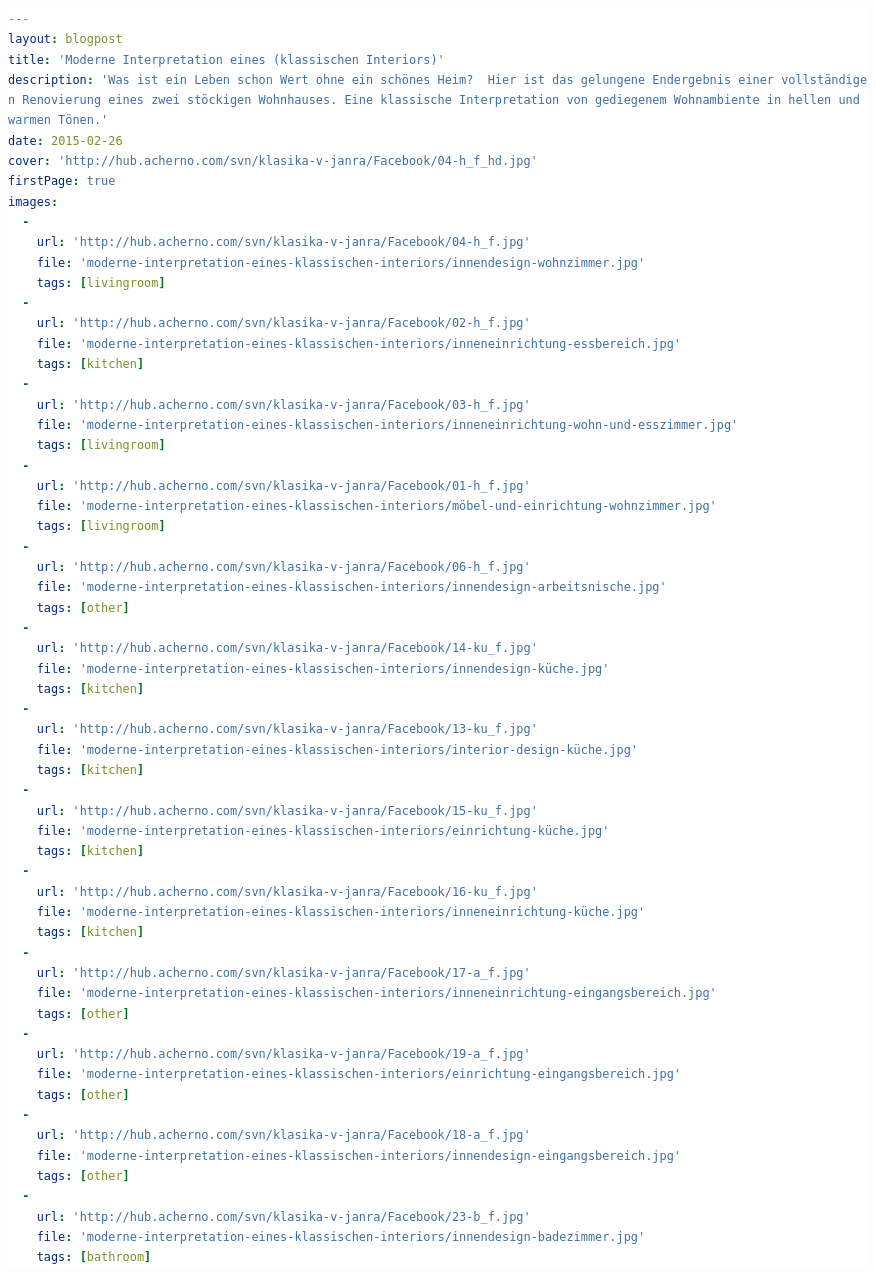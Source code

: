```yaml
---
layout: blogpost
title: 'Moderne Interpretation eines (klassischen Interiors)'
description: 'Was ist ein Leben schon Wert ohne ein schönes Heim?  Hier ist das gelungene Endergebnis einer vollständigen Renovierung eines zwei stöckigen Wohnhauses. Eine klassische Interpretation von gediegenem Wohnambiente in hellen und warmen Tönen.'
date: 2015-02-26
cover: 'http://hub.acherno.com/svn/klasika-v-janra/Facebook/04-h_f_hd.jpg'
firstPage: true
images:
  -
    url: 'http://hub.acherno.com/svn/klasika-v-janra/Facebook/04-h_f.jpg'
    file: 'moderne-interpretation-eines-klassischen-interiors/innendesign-wohnzimmer.jpg'
    tags: [livingroom]
  -
    url: 'http://hub.acherno.com/svn/klasika-v-janra/Facebook/02-h_f.jpg'
    file: 'moderne-interpretation-eines-klassischen-interiors/inneneinrichtung-essbereich.jpg'
    tags: [kitchen]
  -
    url: 'http://hub.acherno.com/svn/klasika-v-janra/Facebook/03-h_f.jpg'
    file: 'moderne-interpretation-eines-klassischen-interiors/inneneinrichtung-wohn-und-esszimmer.jpg'
    tags: [livingroom]
  -
    url: 'http://hub.acherno.com/svn/klasika-v-janra/Facebook/01-h_f.jpg'
    file: 'moderne-interpretation-eines-klassischen-interiors/möbel-und-einrichtung-wohnzimmer.jpg'
    tags: [livingroom]
  -
    url: 'http://hub.acherno.com/svn/klasika-v-janra/Facebook/06-h_f.jpg'
    file: 'moderne-interpretation-eines-klassischen-interiors/innendesign-arbeitsnische.jpg'
    tags: [other]
  -
    url: 'http://hub.acherno.com/svn/klasika-v-janra/Facebook/14-ku_f.jpg'
    file: 'moderne-interpretation-eines-klassischen-interiors/innendesign-küche.jpg'
    tags: [kitchen]
  -
    url: 'http://hub.acherno.com/svn/klasika-v-janra/Facebook/13-ku_f.jpg'
    file: 'moderne-interpretation-eines-klassischen-interiors/interior-design-küche.jpg'
    tags: [kitchen]
  -
    url: 'http://hub.acherno.com/svn/klasika-v-janra/Facebook/15-ku_f.jpg'
    file: 'moderne-interpretation-eines-klassischen-interiors/einrichtung-küche.jpg'
    tags: [kitchen]
  -
    url: 'http://hub.acherno.com/svn/klasika-v-janra/Facebook/16-ku_f.jpg'
    file: 'moderne-interpretation-eines-klassischen-interiors/inneneinrichtung-küche.jpg'
    tags: [kitchen]
  -
    url: 'http://hub.acherno.com/svn/klasika-v-janra/Facebook/17-a_f.jpg'
    file: 'moderne-interpretation-eines-klassischen-interiors/inneneinrichtung-eingangsbereich.jpg'
    tags: [other]
  -
    url: 'http://hub.acherno.com/svn/klasika-v-janra/Facebook/19-a_f.jpg'
    file: 'moderne-interpretation-eines-klassischen-interiors/einrichtung-eingangsbereich.jpg'
    tags: [other]
  -
    url: 'http://hub.acherno.com/svn/klasika-v-janra/Facebook/18-a_f.jpg'
    file: 'moderne-interpretation-eines-klassischen-interiors/innendesign-eingangsbereich.jpg'
    tags: [other]
  -
    url: 'http://hub.acherno.com/svn/klasika-v-janra/Facebook/23-b_f.jpg'
    file: 'moderne-interpretation-eines-klassischen-interiors/innendesign-badezimmer.jpg'
    tags: [bathroom]
```